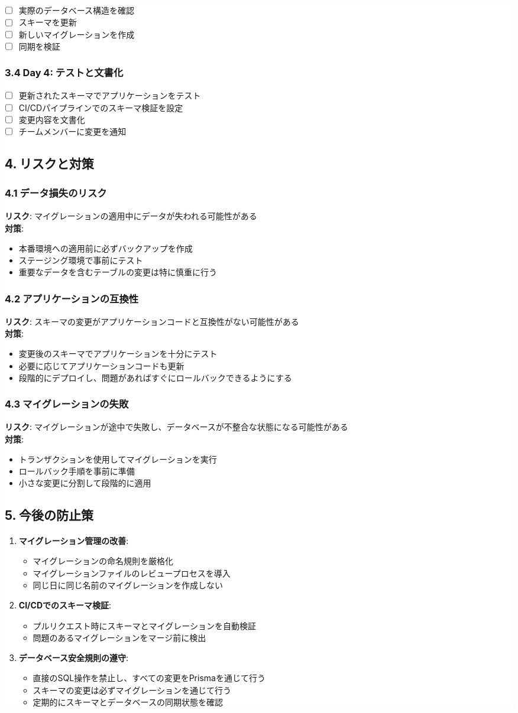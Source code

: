 - [ ] 実際のデータベース構造を確認
- [ ] スキーマを更新
- [ ] 新しいマイグレーションを作成
- [ ] 同期を検証

### 3.4 Day 4: テストと文書化

- [ ] 更新されたスキーマでアプリケーションをテスト
- [ ] CI/CDパイプラインでのスキーマ検証を設定
- [ ] 変更内容を文書化
- [ ] チームメンバーに変更を通知

## 4. リスクと対策

### 4.1 データ損失のリスク

**リスク**: マイグレーションの適用中にデータが失われる可能性がある  
**対策**: 
- 本番環境への適用前に必ずバックアップを作成
- ステージング環境で事前にテスト
- 重要なデータを含むテーブルの変更は特に慎重に行う

### 4.2 アプリケーションの互換性

**リスク**: スキーマの変更がアプリケーションコードと互換性がない可能性がある  
**対策**:
- 変更後のスキーマでアプリケーションを十分にテスト
- 必要に応じてアプリケーションコードも更新
- 段階的にデプロイし、問題があればすぐにロールバックできるようにする

### 4.3 マイグレーションの失敗

**リスク**: マイグレーションが途中で失敗し、データベースが不整合な状態になる可能性がある  
**対策**:
- トランザクションを使用してマイグレーションを実行
- ロールバック手順を事前に準備
- 小さな変更に分割して段階的に適用

## 5. 今後の防止策

1. **マイグレーション管理の改善**:
   - マイグレーションの命名規則を厳格化
   - マイグレーションファイルのレビュープロセスを導入
   - 同じ日に同じ名前のマイグレーションを作成しない

2. **CI/CDでのスキーマ検証**:
   - プルリクエスト時にスキーマとマイグレーションを自動検証
   - 問題のあるマイグレーションをマージ前に検出

3. **データベース安全規則の遵守**:
   - 直接のSQL操作を禁止し、すべての変更をPrismaを通じて行う
   - スキーマの変更は必ずマイグレーションを通じて行う
   - 定期的にスキーマとデータベースの同期状態を確認
